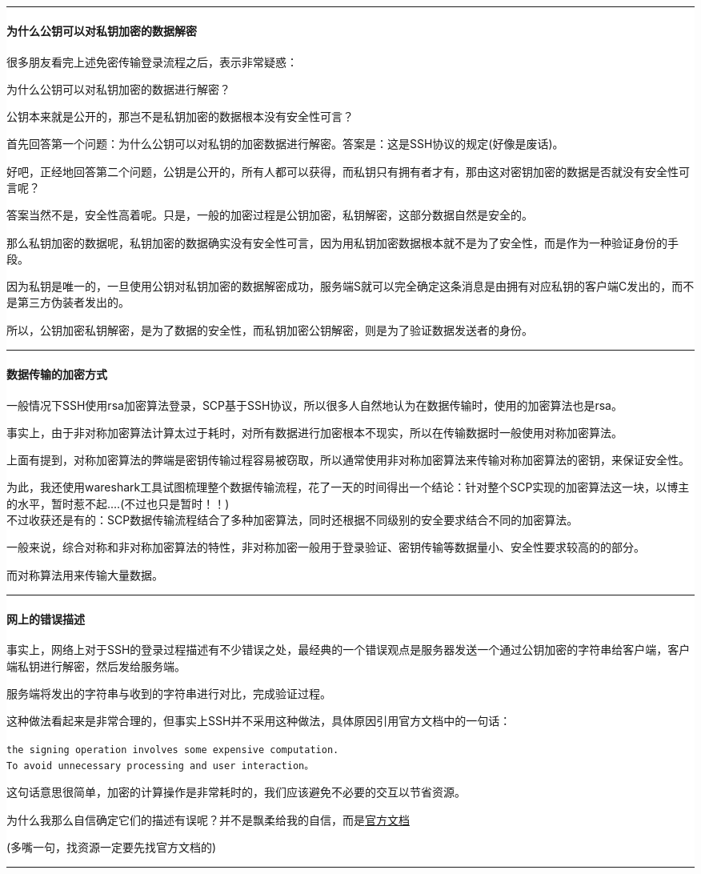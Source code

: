 
****  

#### 为什么公钥可以对私钥加密的数据解密
很多朋友看完上述免密传输登录流程之后，表示非常疑惑：
  
为什么公钥可以对私钥加密的数据进行解密？  

公钥本来就是公开的，那岂不是私钥加密的数据根本没有安全性可言？    

首先回答第一个问题：为什么公钥可以对私钥的加密数据进行解密。答案是：这是SSH协议的规定(好像是废话)。  

好吧，正经地回答第二个问题，公钥是公开的，所有人都可以获得，而私钥只有拥有者才有，那由这对密钥加密的数据是否就没有安全性可言呢？  

答案当然不是，安全性高着呢。只是，一般的加密过程是公钥加密，私钥解密，这部分数据自然是安全的。  

那么私钥加密的数据呢，私钥加密的数据确实没有安全性可言，因为用私钥加密数据根本就不是为了安全性，而是作为一种验证身份的手段。  

因为私钥是唯一的，一旦使用公钥对私钥加密的数据解密成功，服务端S就可以完全确定这条消息是由拥有对应私钥的客户端C发出的，而不是第三方伪装者发出的。  

所以，公钥加密私钥解密，是为了数据的安全性，而私钥加密公钥解密，则是为了验证数据发送者的身份。  


****  

#### 数据传输的加密方式
一般情况下SSH使用rsa加密算法登录，SCP基于SSH协议，所以很多人自然地认为在数据传输时，使用的加密算法也是rsa。  

事实上，由于非对称加密算法计算太过于耗时，对所有数据进行加密根本不现实，所以在传输数据时一般使用对称加密算法。  

上面有提到，对称加密算法的弊端是密钥传输过程容易被窃取，所以通常使用非对称加密算法来传输对称加密算法的密钥，来保证安全性。  

为此，我还使用wareshark工具试图梳理整个数据传输流程，花了一天的时间得出一个结论：针对整个SCP实现的加密算法这一块，以博主的水平，暂时惹不起....(不过也只是暂时！！)  
不过收获还是有的：SCP数据传输流程结合了多种加密算法，同时还根据不同级别的安全要求结合不同的加密算法。 

一般来说，综合对称和非对称加密算法的特性，非对称加密一般用于登录验证、密钥传输等数据量小、安全性要求较高的的部分。  

而对称算法用来传输大量数据。  


****  

#### 网上的错误描述
事实上，网络上对于SSH的登录过程描述有不少错误之处，最经典的一个错误观点是服务器发送一个通过公钥加密的字符串给客户端，客户端私钥进行解密，然后发给服务端。  

服务端将发出的字符串与收到的字符串进行对比，完成验证过程。  

这种做法看起来是非常合理的，但事实上SSH并不采用这种做法，具体原因引用官方文档中的一句话：

```  
the signing operation involves some expensive computation.  
To avoid unnecessary processing and user interaction。  
```  

这句话意思很简单，加密的计算操作是非常耗时的，我们应该避免不必要的交互以节省资源。  

为什么我那么自信确定它们的描述有误呢？并不是飘柔给我的自信，而是[官方文档](https://www.ietf.org/rfc/rfc4252.txt)   

(多嘴一句，找资源一定要先找官方文档的)


****  
